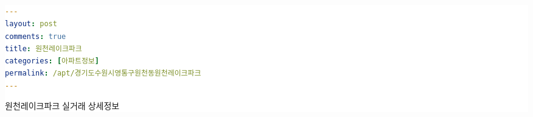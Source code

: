 ```yaml
---
layout: post
comments: true
title: 원천레이크파크
categories: [아파트정보]
permalink: /apt/경기도수원시영통구원천동원천레이크파크
---
```


원천레이크파크 실거래 상세정보

<script type="text/javascript">
  google.charts.load('current', {'packages':['line', 'corechart']});
  google.charts.setOnLoadCallback(drawChart);

  function drawChart() {
    var data = new google.visualization.DataTable();
    data.addColumn('date', '거래일');
    data.addColumn('number', "매매");
    data.addColumn('number', "전세");
    data.addColumn('number', "전매");
